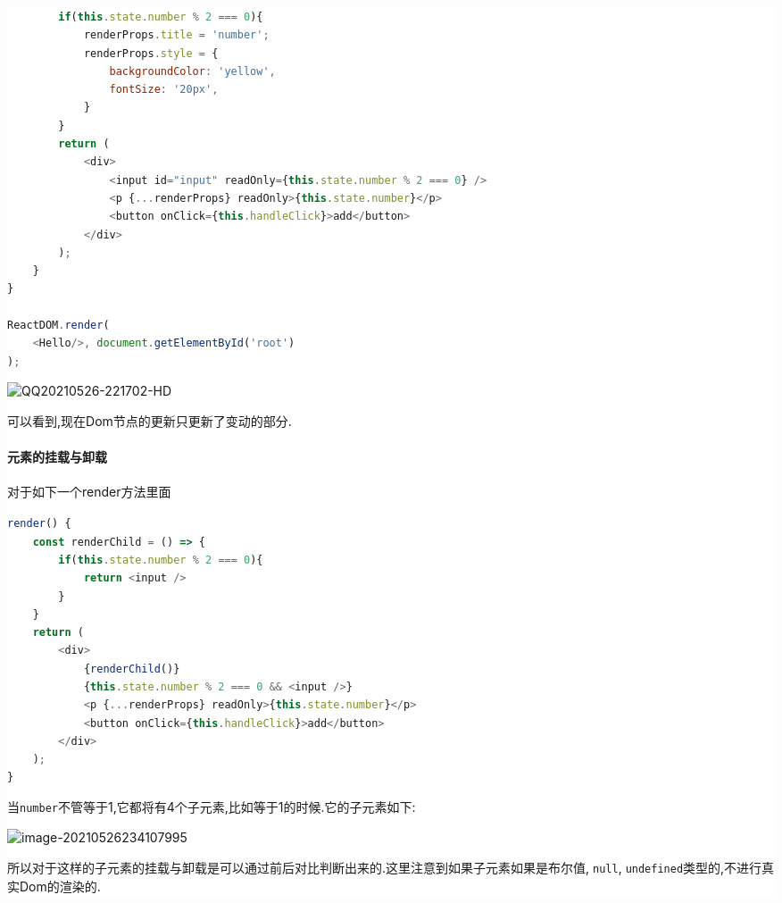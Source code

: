 ```js
        if(this.state.number % 2 === 0){
            renderProps.title = 'number';
            renderProps.style = {
                backgroundColor: 'yellow',
                fontSize: '20px',
            }
        }
        return (
            <div>
                <input id="input" readOnly={this.state.number % 2 === 0} />
                <p {...renderProps} readOnly>{this.state.number}</p>
                <button onClick={this.handleClick}>add</button>
            </div>
        );
    }
}

ReactDOM.render(
    <Hello/>, document.getElementById('root')
);
```

![QQ20210526-221702-HD](https://buxuku.oss-cn-chengdu.aliyuncs.com/react-handwritten/QQ20210526-221702-HD.gif)

可以看到,现在Dom节点的更新只更新了变动的部分.

#### 元素的挂载与卸载

对于如下一个render方法里面

```js
render() {
    const renderChild = () => {
        if(this.state.number % 2 === 0){
            return <input />
        }
    }
    return (
        <div>
            {renderChild()}
            {this.state.number % 2 === 0 && <input />}
            <p {...renderProps} readOnly>{this.state.number}</p>
            <button onClick={this.handleClick}>add</button>
        </div>
    );
}
```

当`number`不管等于1,它都将有4个子元素,比如等于1的时候.它的子元素如下:

![image-20210526234107995](https://buxuku.oss-cn-chengdu.aliyuncs.com/react-handwritten/image-20210526234107995.png)

所以对于这样的子元素的挂载与卸载是可以通过前后对比判断出来的.这里注意到如果子元素如果是布尔值, `null`, `undefined`类型的,不进行真实Dom的渲染的.
